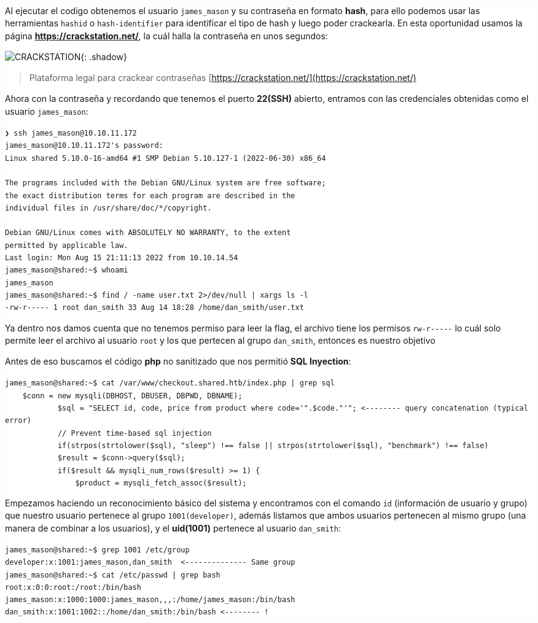 Al ejecutar el codigo obtenemos el usuario `james_mason` y su contraseña en formato **hash**, para ello podemos usar las herramientas `hashid` o `hash-identifier` para identificar el tipo de hash y luego poder crackearla. En esta oportunidad usamos la página **https://crackstation.net/**, la cuál halla la contraseña en unos segundos:

![CRACKSTATION](crackstation_hash.png){: .shadow}

> Plataforma legal para crackear contraseñas [https://crackstation.net/](https://crackstation.net/)

Ahora con la contraseña y recordando que tenemos el puerto **22(SSH)** abierto, entramos con las credenciales obtenidas como el usuario `james_mason`:

```console
❯ ssh james_mason@10.10.11.172
james_mason@10.10.11.172's password: 
Linux shared 5.10.0-16-amd64 #1 SMP Debian 5.10.127-1 (2022-06-30) x86_64

The programs included with the Debian GNU/Linux system are free software;
the exact distribution terms for each program are described in the
individual files in /usr/share/doc/*/copyright.

Debian GNU/Linux comes with ABSOLUTELY NO WARRANTY, to the extent
permitted by applicable law.
Last login: Mon Aug 15 21:11:13 2022 from 10.10.14.54
james_mason@shared:~$ whoami
james_mason
james_mason@shared:~$ find / -name user.txt 2>/dev/null | xargs ls -l
-rw-r----- 1 root dan_smith 33 Aug 14 18:28 /home/dan_smith/user.txt
```

Ya dentro nos damos cuenta que no tenemos permiso para leer la flag, el archivo tiene los permisos `rw-r-----` lo cuál solo permite leer el archivo al usuario `root` y los que pertecen al grupo `dan_smith`, entonces es nuestro objetivo

Antes de eso buscamos el código **php** no sanitizado que nos permitió **SQL Inyection**:

```console
james_mason@shared:~$ cat /var/www/checkout.shared.htb/index.php | grep sql
    $conn = new mysqli(DBHOST, DBUSER, DBPWD, DBNAME);
            $sql = "SELECT id, code, price from product where code='".$code."'"; <-------- query concatenation (typical error)
            // Prevent time-based sql injection
            if(strpos(strtolower($sql), "sleep") !== false || strpos(strtolower($sql), "benchmark") !== false)
            $result = $conn->query($sql);
            if($result && mysqli_num_rows($result) >= 1) {
                $product = mysqli_fetch_assoc($result);
```

Empezamos haciendo un reconocimiento básico del sistema y encontramos con el comando `id` (información de usuario y grupo) que nuestro usuario pertenece al grupo `1001(developer)`, además listamos que ambos usuarios pertenecen al mismo grupo (una manera de combinar a los usuarios), y el **uid(1001)** pertenece al usuario `dan_smith`:

```console
james_mason@shared:~$ grep 1001 /etc/group
developer:x:1001:james_mason,dan_smith  <-------------- Same group
james_mason@shared:~$ cat /etc/passwd | grep bash
root:x:0:0:root:/root:/bin/bash
james_mason:x:1000:1000:james_mason,,,:/home/james_mason:/bin/bash
dan_smith:x:1001:1002::/home/dan_smith:/bin/bash <-------- !
```
